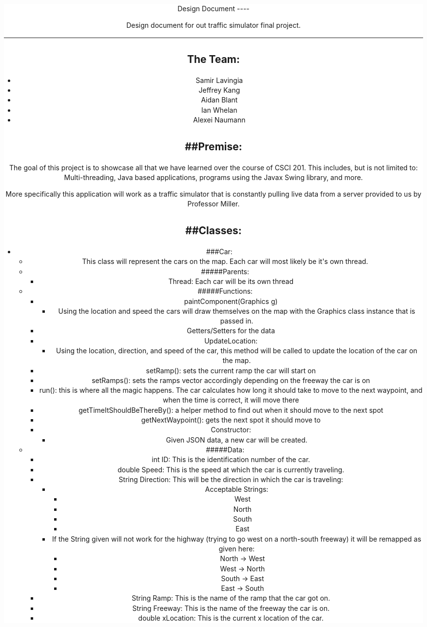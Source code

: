 
<center>Design Document
----

Design document for out traffic simulator final project.

----
The Team:
----
+ Samir Lavingia
+ Jeffrey Kang
+ Aidan Blant
+ Ian Whelan
+ Alexei Naumann

##Premise:
----
The goal of this project is to showcase all that we have learned over the course of CSCI 201. This includes, but is not limited to: Multi-threading, Java based applications, programs using the Javax Swing library, and more.

More specifically this application will work as a traffic simulator that is constantly pulling live data from a server provided to us by Professor Miller.

##Classes:
----
+ ###Car:
	+ This class will represent the cars on the map. Each car will most likely be it's own thread.
	+ #####Parents:
		+ Thread: Each car will be its own thread
	+ #####Functions:
		+ paintComponent(Graphics g)
			+ Using the location and speed the cars will draw themselves on the map with the Graphics class instance that is passed in.
		+ Getters/Setters for the data
		+ UpdateLocation:
			+ Using the location, direction, and speed of the car, this method will be called to update the location of the car on the map.
		+ setRamp(): sets the current ramp the car will start on
		+ setRamps(): sets the ramps vector accordingly depending on the freeway the car is on
		+ run(): this is where all the magic happens. The car calculates how long it should take to move to the next waypoint, and when the time is correct, it will move there
		+ getTimeItShouldBeThereBy(): a helper method to find out when it should move to the next spot
		+ getNextWaypoint(): gets the next spot it should move to
		+ Constructor:
			+ Given JSON data, a new car will be created.
	+ #####Data:
		+ int ID: This is the identification number of the car.
		+ double Speed: This is the speed at which the car is currently traveling.
		+ String Direction: This will be the direction in which the car is traveling:
			+ Acceptable Strings:
				+ West
				+ North
				+ South
				+ East
			+ If the String given will not work for the highway (trying to go west on a north-south freeway) it will be remapped as given here:
				+ North -> West
				+ West -> North
				+ South -> East
				+ East -> South
		+ String Ramp: This is the name of the ramp that the car got on.
		+ String Freeway: This is the name of the freeway the car is on.
		+ double xLocation: This is the current x location of the car.